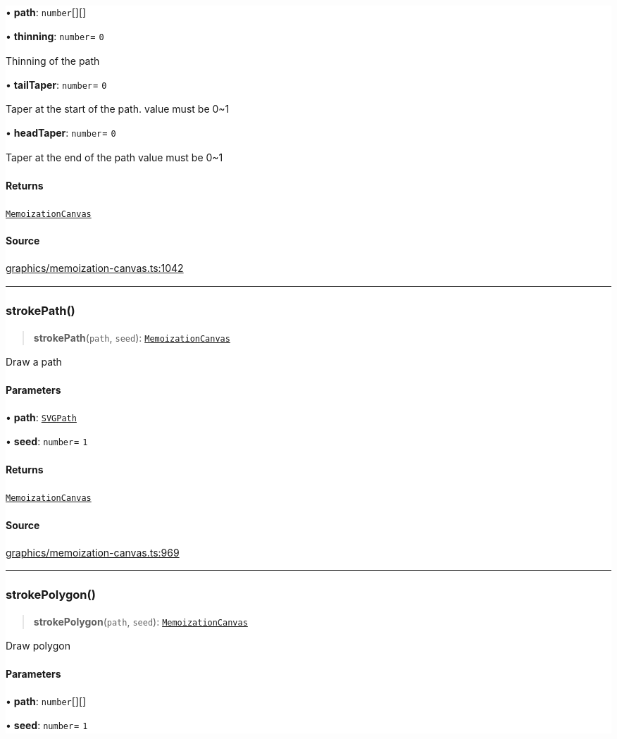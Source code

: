 • **path**: `number`[][]

• **thinning**: `number`= `0`

Thinning of the path

• **tailTaper**: `number`= `0`

Taper at the start of the path. value must be 0~1

• **headTaper**: `number`= `0`

Taper at the end of the path value must be 0~1

#### Returns

[`MemoizationCanvas`](/api-core/classes/memoizationcanvas/)

#### Source

[graphics/memoization-canvas.ts:1042](https://github.com/dgmjs/dgmjs/blob/main/packages/core/src/graphics/memoization-canvas.ts#L1042)

***

### strokePath()

> **strokePath**(`path`, `seed`): [`MemoizationCanvas`](/api-core/classes/memoizationcanvas/)

Draw a path

#### Parameters

• **path**: [`SVGPath`](/api-core/type-aliases/svgpath/)

• **seed**: `number`= `1`

#### Returns

[`MemoizationCanvas`](/api-core/classes/memoizationcanvas/)

#### Source

[graphics/memoization-canvas.ts:969](https://github.com/dgmjs/dgmjs/blob/main/packages/core/src/graphics/memoization-canvas.ts#L969)

***

### strokePolygon()

> **strokePolygon**(`path`, `seed`): [`MemoizationCanvas`](/api-core/classes/memoizationcanvas/)

Draw polygon

#### Parameters

• **path**: `number`[][]

• **seed**: `number`= `1`
